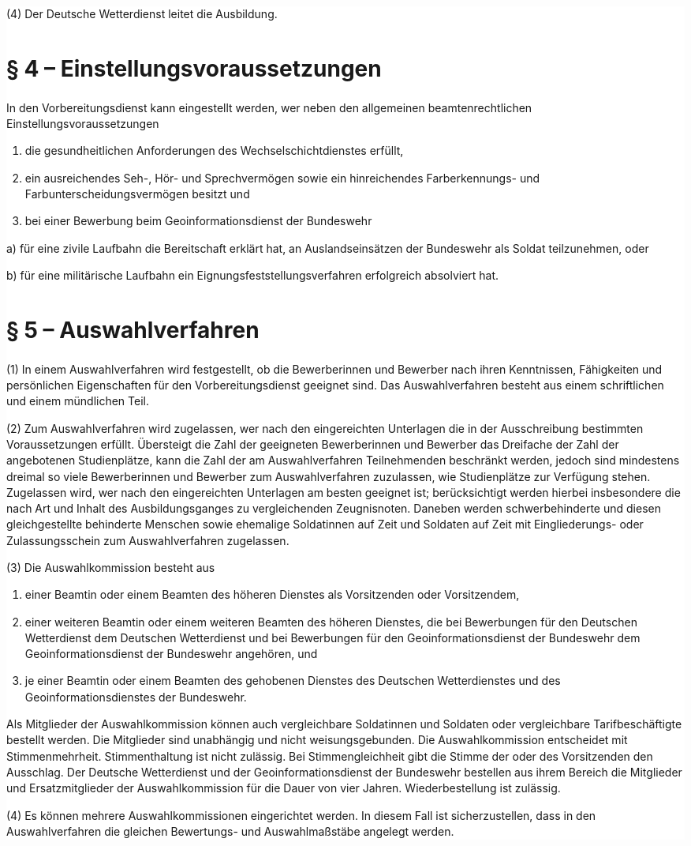 (4) Der Deutsche Wetterdienst leitet die Ausbildung.

# § 4 – Einstellungsvoraussetzungen

In den Vorbereitungsdienst kann eingestellt werden, wer neben den allgemeinen beamtenrechtlichen Einstellungsvoraussetzungen

1. die gesundheitlichen Anforderungen des Wechselschichtdienstes erfüllt,

2. ein ausreichendes Seh-, Hör- und Sprechvermögen sowie ein hinreichendes Farberkennungs- und Farbunterscheidungsvermögen besitzt und

3. bei einer Bewerbung beim Geoinformationsdienst der Bundeswehr

a) für eine zivile Laufbahn die Bereitschaft erklärt hat, an Auslandseinsätzen der Bundeswehr als Soldat teilzunehmen, oder

b) für eine militärische Laufbahn ein Eignungsfeststellungsverfahren erfolgreich absolviert hat.

# § 5 – Auswahlverfahren

(1) In einem Auswahlverfahren wird festgestellt, ob die Bewerberinnen und Bewerber nach ihren Kenntnissen, Fähigkeiten und persönlichen Eigenschaften für den Vorbereitungsdienst geeignet sind. Das Auswahlverfahren besteht aus einem schriftlichen und einem mündlichen Teil.

(2) Zum Auswahlverfahren wird zugelassen, wer nach den eingereichten Unterlagen die in der Ausschreibung bestimmten Voraussetzungen erfüllt. Übersteigt die Zahl der geeigneten Bewerberinnen und Bewerber das Dreifache der Zahl der angebotenen Studienplätze, kann die Zahl der am Auswahlverfahren Teilnehmenden beschränkt werden, jedoch sind mindestens dreimal so viele Bewerberinnen und Bewerber zum Auswahlverfahren zuzulassen, wie Studienplätze zur Verfügung stehen. Zugelassen wird, wer nach den eingereichten Unterlagen am besten geeignet ist; berücksichtigt werden hierbei insbesondere die nach Art und Inhalt des Ausbildungsganges zu vergleichenden Zeugnisnoten. Daneben werden schwerbehinderte und diesen gleichgestellte behinderte Menschen sowie ehemalige Soldatinnen auf Zeit und Soldaten auf Zeit mit Eingliederungs- oder Zulassungsschein zum Auswahlverfahren zugelassen.

(3) Die Auswahlkommission besteht aus

1. einer Beamtin oder einem Beamten des höheren Dienstes als Vorsitzenden oder Vorsitzendem,

2. einer weiteren Beamtin oder einem weiteren Beamten des höheren Dienstes, die bei Bewerbungen für den Deutschen Wetterdienst dem Deutschen Wetterdienst und bei Bewerbungen für den Geoinformationsdienst der Bundeswehr dem Geoinformationsdienst der Bundeswehr angehören, und

3. je einer Beamtin oder einem Beamten des gehobenen Dienstes des Deutschen Wetterdienstes und des Geoinformationsdienstes der Bundeswehr.

Als Mitglieder der Auswahlkommission können auch vergleichbare Soldatinnen und Soldaten oder vergleichbare Tarifbeschäftigte bestellt werden. Die Mitglieder sind unabhängig und nicht weisungsgebunden. Die Auswahlkommission entscheidet mit Stimmenmehrheit. Stimmenthaltung ist nicht zulässig. Bei Stimmengleichheit gibt die Stimme der oder des Vorsitzenden den Ausschlag. Der Deutsche Wetterdienst und der Geoinformationsdienst der Bundeswehr bestellen aus ihrem Bereich die Mitglieder und Ersatzmitglieder der Auswahlkommission für die Dauer von vier Jahren. Wiederbestellung ist zulässig.

(4) Es können mehrere Auswahlkommissionen eingerichtet werden. In diesem Fall ist sicherzustellen, dass in den Auswahlverfahren die gleichen Bewertungs- und Auswahlmaßstäbe angelegt werden.
